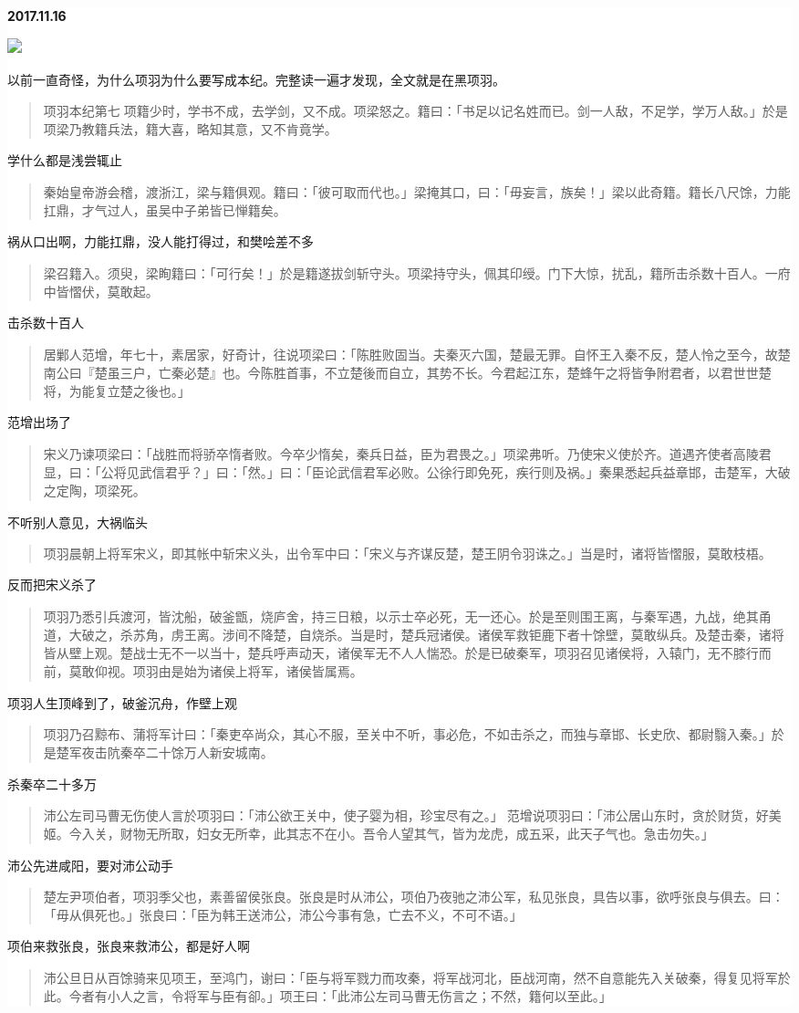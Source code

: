 
          
            
**2017.11.16**



![](//upload-images.jianshu.io/upload_images/51001-188b1d393be5c425.jpg)




以前一直奇怪，为什么项羽为什么要写成本纪。完整读一遍才发现，全文就是在黑项羽。
>项羽本纪第七
项籍少时，学书不成，去学剑，又不成。项梁怒之。籍曰：「书足以记名姓而已。剑一人敌，不足学，学万人敌。」於是项梁乃教籍兵法，籍大喜，略知其意，又不肯竟学。



学什么都是浅尝辄止
>秦始皇帝游会稽，渡浙江，梁与籍俱观。籍曰：「彼可取而代也。」梁掩其口，曰：「毋妄言，族矣！」梁以此奇籍。籍长八尺馀，力能扛鼎，才气过人，虽吴中子弟皆已惮籍矣。



祸从口出啊，力能扛鼎，没人能打得过，和樊哙差不多
>梁召籍入。须臾，梁眴籍曰：「可行矣！」於是籍遂拔剑斩守头。项梁持守头，佩其印绶。门下大惊，扰乱，籍所击杀数十百人。一府中皆慴伏，莫敢起。



击杀数十百人
>居鄛人范增，年七十，素居家，好奇计，往说项梁曰：「陈胜败固当。夫秦灭六国，楚最无罪。自怀王入秦不反，楚人怜之至今，故楚南公曰『楚虽三户，亡秦必楚』也。今陈胜首事，不立楚後而自立，其势不长。今君起江东，楚蜂午之将皆争附君者，以君世世楚将，为能复立楚之後也。」



范增出场了
>宋义乃谏项梁曰：「战胜而将骄卒惰者败。今卒少惰矣，秦兵日益，臣为君畏之。」项梁弗听。乃使宋义使於齐。道遇齐使者高陵君显，曰：「公将见武信君乎？」曰：「然。」曰：「臣论武信君军必败。公徐行即免死，疾行则及祸。」秦果悉起兵益章邯，击楚军，大破之定陶，项梁死。



不听别人意见，大祸临头
>项羽晨朝上将军宋义，即其帐中斩宋义头，出令军中曰：「宋义与齐谋反楚，楚王阴令羽诛之。」当是时，诸将皆慴服，莫敢枝梧。



反而把宋义杀了
>项羽乃悉引兵渡河，皆沈船，破釜甑，烧庐舍，持三日粮，以示士卒必死，无一还心。於是至则围王离，与秦军遇，九战，绝其甬道，大破之，杀苏角，虏王离。涉间不降楚，自烧杀。当是时，楚兵冠诸侯。诸侯军救钜鹿下者十馀壁，莫敢纵兵。及楚击秦，诸将皆从壁上观。楚战士无不一以当十，楚兵呼声动天，诸侯军无不人人惴恐。於是已破秦军，项羽召见诸侯将，入辕门，无不膝行而前，莫敢仰视。项羽由是始为诸侯上将军，诸侯皆属焉。



项羽人生顶峰到了，破釜沉舟，作壁上观
>项羽乃召黥布、蒲将军计曰：「秦吏卒尚众，其心不服，至关中不听，事必危，不如击杀之，而独与章邯、长史欣、都尉翳入秦。」於是楚军夜击阬秦卒二十馀万人新安城南。



杀秦卒二十多万
>沛公左司马曹无伤使人言於项羽曰：「沛公欲王关中，使子婴为相，珍宝尽有之。」
范增说项羽曰：「沛公居山东时，贪於财货，好美姬。今入关，财物无所取，妇女无所幸，此其志不在小。吾令人望其气，皆为龙虎，成五采，此天子气也。急击勿失。」



沛公先进咸阳，要对沛公动手
>楚左尹项伯者，项羽季父也，素善留侯张良。张良是时从沛公，项伯乃夜驰之沛公军，私见张良，具告以事，欲呼张良与俱去。曰：「毋从俱死也。」张良曰：「臣为韩王送沛公，沛公今事有急，亡去不义，不可不语。」



项伯来救张良，张良来救沛公，都是好人啊
>沛公旦日从百馀骑来见项王，至鸿门，谢曰：「臣与将军戮力而攻秦，将军战河北，臣战河南，然不自意能先入关破秦，得复见将军於此。今者有小人之言，令将军与臣有卻。」项王曰：「此沛公左司马曹无伤言之；不然，籍何以至此。」
